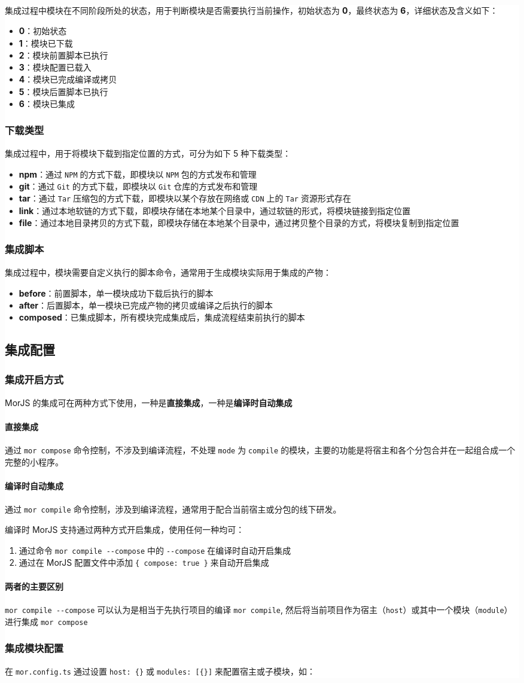 集成过程中模块在不同阶段所处的状态，用于判断模块是否需要执行当前操作，初始状态为 **0**，最终状态为 **6**，详细状态及含义如下：

- **0**：初始状态
- **1**：模块已下载
- **2**：模块前置脚本已执行
- **3**：模块配置已载入
- **4**：模块已完成编译或拷贝
- **5**：模块后置脚本已执行
- **6**：模块已集成

### 下载类型

集成过程中，用于将模块下载到指定位置的方式，可分为如下 5 种下载类型：

- **npm**：通过 `NPM` 的方式下载，即模块以 `NPM` 包的方式发布和管理
- **git**：通过 `Git` 的方式下载，即模块以 `Git` 仓库的方式发布和管理
- **tar**：通过 `Tar` 压缩包的方式下载，即模块以某个存放在网络或 `CDN` 上的 `Tar` 资源形式存在
- **link**：通过本地软链的方式下载，即模块存储在本地某个目录中，通过软链的形式，将模块链接到指定位置
- **file**：通过本地目录拷贝的方式下载，即模块存储在本地某个目录中，通过拷贝整个目录的方式，将模块复制到指定位置

### 集成脚本

集成过程中，模块需要自定义执行的脚本命令，通常用于生成模块实际用于集成的产物：

- **before**：前置脚本，单一模块成功下载后执行的脚本
- **after**：后置脚本，单一模块已完成产物的拷贝或编译之后执行的脚本
- **composed**：已集成脚本，所有模块完成集成后，集成流程结束前执行的脚本

## 集成配置

### 集成开启方式

MorJS 的集成可在两种方式下使用，一种是**直接集成**，一种是**编译时自动集成**

#### 直接集成

通过 `mor compose` 命令控制，不涉及到编译流程，不处理 `mode` 为 `compile` 的模块，主要的功能是将宿主和各个分包合并在一起组合成一个完整的小程序。

#### 编译时自动集成

通过 `mor compile` 命令控制，涉及到编译流程，通常用于配合当前宿主或分包的线下研发。

编译时 MorJS 支持通过两种方式开启集成，使用任何一种均可：

1. 通过命令 `mor compile --compose` 中的 `--compose` 在编译时自动开启集成
2. 通过在 MorJS 配置文件中添加 `{ compose: true }` 来自动开启集成

#### 两者的主要区别

`mor compile --compose` 可以认为是相当于先执行项目的编译 `mor compile`, 然后将当前项目作为宿主（`host`）或其中一个模块（`module`）进行集成 `mor compose`

### 集成模块配置

在 `mor.config.ts` 通过设置 `host: {}` 或 `modules: [{}]` 来配置宿主或子模块，如：
